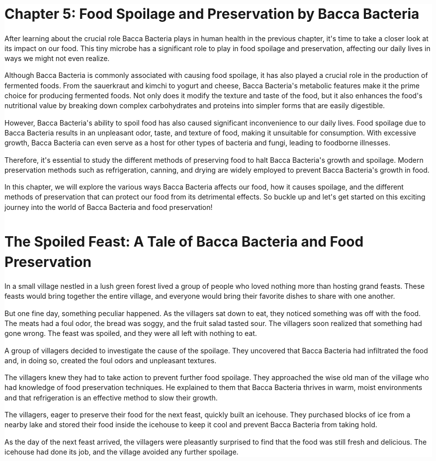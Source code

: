 # Chapter 5: Food Spoilage and Preservation by Bacca Bacteria

After learning about the crucial role Bacca Bacteria plays in human health in the previous chapter, it's time to take a closer look at its impact on our food. This tiny microbe has a significant role to play in food spoilage and preservation, affecting our daily lives in ways we might not even realize.

Although Bacca Bacteria is commonly associated with causing food spoilage, it has also played a crucial role in the production of fermented foods. From the sauerkraut and kimchi to yogurt and cheese, Bacca Bacteria's metabolic features make it the prime choice for producing fermented foods. Not only does it modify the texture and taste of the food, but it also enhances the food's nutritional value by breaking down complex carbohydrates and proteins into simpler forms that are easily digestible.

However, Bacca Bacteria's ability to spoil food has also caused significant inconvenience to our daily lives. Food spoilage due to Bacca Bacteria results in an unpleasant odor, taste, and texture of food, making it unsuitable for consumption. With excessive growth, Bacca Bacteria can even serve as a host for other types of bacteria and fungi, leading to foodborne illnesses.

Therefore, it's essential to study the different methods of preserving food to halt Bacca Bacteria's growth and spoilage. Modern preservation methods such as refrigeration, canning, and drying are widely employed to prevent Bacca Bacteria's growth in food.

In this chapter, we will explore the various ways Bacca Bacteria affects our food, how it causes spoilage, and the different methods of preservation that can protect our food from its detrimental effects. So buckle up and let's get started on this exciting journey into the world of Bacca Bacteria and food preservation!
# The Spoiled Feast: A Tale of Bacca Bacteria and Food Preservation

In a small village nestled in a lush green forest lived a group of people who loved nothing more than hosting grand feasts. These feasts would bring together the entire village, and everyone would bring their favorite dishes to share with one another.

But one fine day, something peculiar happened. As the villagers sat down to eat, they noticed something was off with the food. The meats had a foul odor, the bread was soggy, and the fruit salad tasted sour. The villagers soon realized that something had gone wrong. The feast was spoiled, and they were all left with nothing to eat.

A group of villagers decided to investigate the cause of the spoilage. They uncovered that Bacca Bacteria had infiltrated the food and, in doing so, created the foul odors and unpleasant textures.

The villagers knew they had to take action to prevent further food spoilage. They approached the wise old man of the village who had knowledge of food preservation techniques. He explained to them that Bacca Bacteria thrives in warm, moist environments and that refrigeration is an effective method to slow their growth.

The villagers, eager to preserve their food for the next feast, quickly built an icehouse. They purchased blocks of ice from a nearby lake and stored their food inside the icehouse to keep it cool and prevent Bacca Bacteria from taking hold.

As the day of the next feast arrived, the villagers were pleasantly surprised to find that the food was still fresh and delicious. The icehouse had done its job, and the village avoided any further spoilage.
